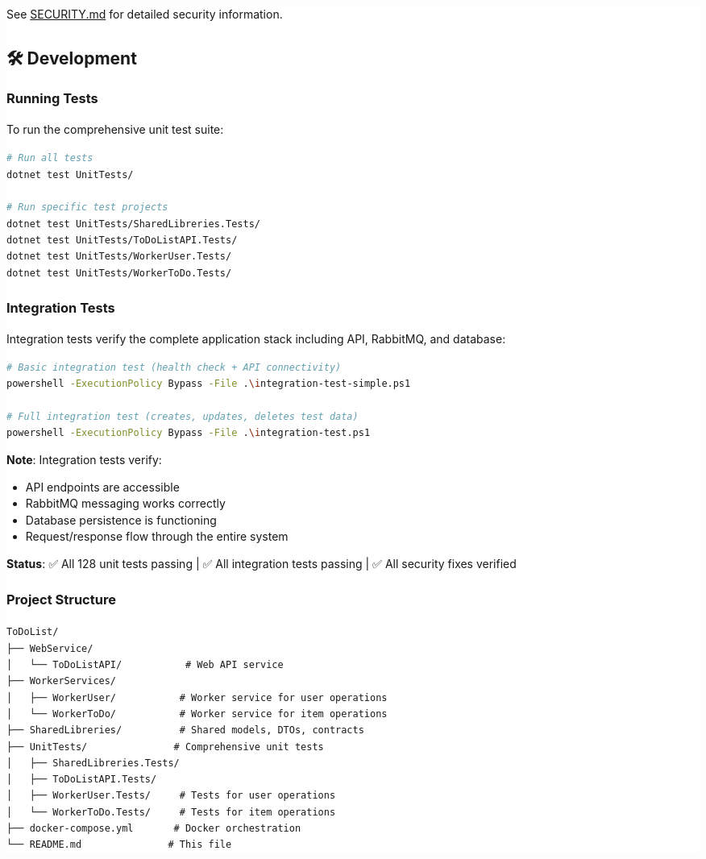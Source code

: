 See [SECURITY.md](SECURITY.md) for detailed security information.

## 🛠️ Development

### Running Tests

To run the comprehensive unit test suite:

```bash
# Run all tests
dotnet test UnitTests/

# Run specific test projects
dotnet test UnitTests/SharedLibreries.Tests/
dotnet test UnitTests/ToDoListAPI.Tests/
dotnet test UnitTests/WorkerUser.Tests/
dotnet test UnitTests/WorkerToDo.Tests/
```

### Integration Tests

Integration tests verify the complete application stack including API, RabbitMQ, and database:

```bash
# Basic integration test (health check + API connectivity)
powershell -ExecutionPolicy Bypass -File .\integration-test-simple.ps1

# Full integration test (creates, updates, deletes test data)
powershell -ExecutionPolicy Bypass -File .\integration-test.ps1
```

**Note**: Integration tests verify:
- API endpoints are accessible
- RabbitMQ messaging works correctly
- Database persistence is functioning
- Request/response flow through the entire system

**Status**: ✅ All 128 unit tests passing | ✅ All integration tests passing | ✅ All security fixes verified

### Project Structure

```
ToDoList/
├── WebService/
│   └── ToDoListAPI/           # Web API service
├── WorkerServices/
│   ├── WorkerUser/           # Worker service for user operations
│   └── WorkerToDo/           # Worker service for item operations
├── SharedLibreries/          # Shared models, DTOs, contracts
├── UnitTests/               # Comprehensive unit tests
│   ├── SharedLibreries.Tests/
│   ├── ToDoListAPI.Tests/
│   ├── WorkerUser.Tests/     # Tests for user operations
│   └── WorkerToDo.Tests/     # Tests for item operations
├── docker-compose.yml       # Docker orchestration
└── README.md               # This file
```
